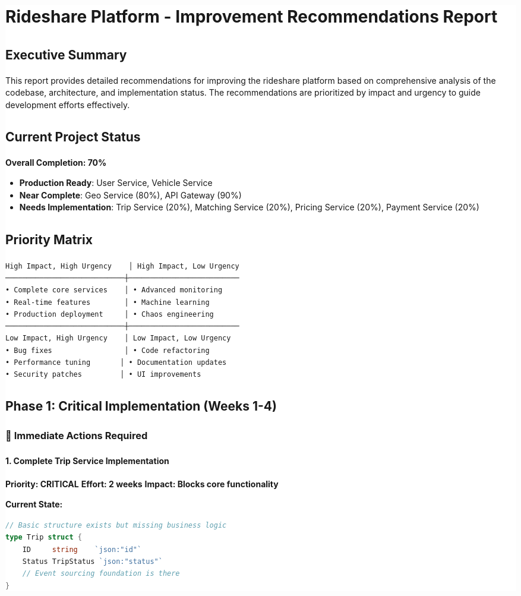 # Rideshare Platform - Improvement Recommendations Report

## Executive Summary

This report provides detailed recommendations for improving the rideshare platform based on comprehensive analysis of the codebase, architecture, and implementation status. The recommendations are prioritized by impact and urgency to guide development efforts effectively.

## Current Project Status

**Overall Completion: 70%**
- **Production Ready**: User Service, Vehicle Service
- **Near Complete**: Geo Service (80%), API Gateway (90%)
- **Needs Implementation**: Trip Service (20%), Matching Service (20%), Pricing Service (20%), Payment Service (20%)

## Priority Matrix

```
High Impact, High Urgency    │ High Impact, Low Urgency
────────────────────────────┼──────────────────────────
• Complete core services    │ • Advanced monitoring
• Real-time features        │ • Machine learning
• Production deployment     │ • Chaos engineering
────────────────────────────┼──────────────────────────
Low Impact, High Urgency    │ Low Impact, Low Urgency
• Bug fixes                 │ • Code refactoring
• Performance tuning       │ • Documentation updates
• Security patches         │ • UI improvements
```

## Phase 1: Critical Implementation (Weeks 1-4)

### 🚨 **Immediate Actions Required**

#### 1. Complete Trip Service Implementation
**Priority: CRITICAL**
**Effort: 2 weeks**
**Impact: Blocks core functionality**

**Current State:**
```go
// Basic structure exists but missing business logic
type Trip struct {
    ID     string    `json:"id"`
    Status TripStatus `json:"status"`
    // Event sourcing foundation is there
}
```
